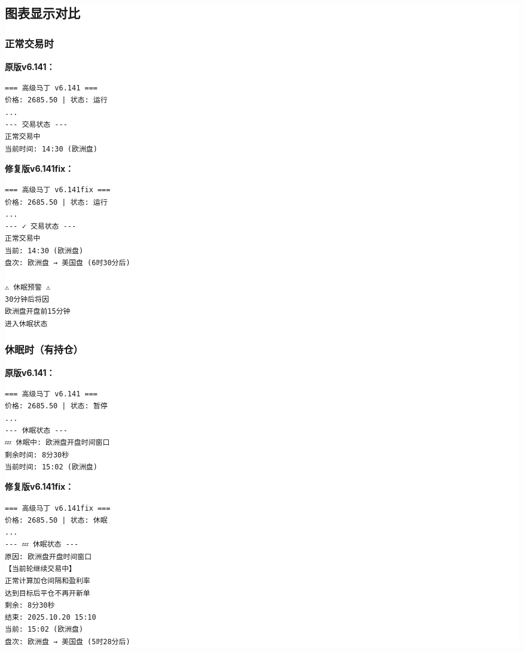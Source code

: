 ```cpp
```

## 图表显示对比

### 正常交易时

**原版v6.141：**
```
=== 高级马丁 v6.141 ===
价格: 2685.50 | 状态: 运行
...
--- 交易状态 ---
正常交易中
当前时间: 14:30 (欧洲盘)
```

**修复版v6.141fix：**
```
=== 高级马丁 v6.141fix ===
价格: 2685.50 | 状态: 运行
...
--- ✓ 交易状态 ---
正常交易中
当前: 14:30 (欧洲盘)
盘次: 欧洲盘 → 美国盘 (6时30分后)

⚠ 休眠预警 ⚠
30分钟后将因
欧洲盘开盘前15分钟
进入休眠状态
```

### 休眠时（有持仓）

**原版v6.141：**
```
=== 高级马丁 v6.141 ===
价格: 2685.50 | 状态: 暂停
...
--- 休眠状态 ---
💤 休眠中: 欧洲盘开盘时间窗口
剩余时间: 8分30秒
当前时间: 15:02 (欧洲盘)
```

**修复版v6.141fix：**
```
=== 高级马丁 v6.141fix ===
价格: 2685.50 | 状态: 休眠
...
--- 💤 休眠状态 ---
原因: 欧洲盘开盘时间窗口
【当前轮继续交易中】
正常计算加仓间隔和盈利率
达到目标后平仓不再开新单
剩余: 8分30秒
结束: 2025.10.20 15:10
当前: 15:02 (欧洲盘)
盘次: 欧洲盘 → 美国盘 (5时28分后)
```
